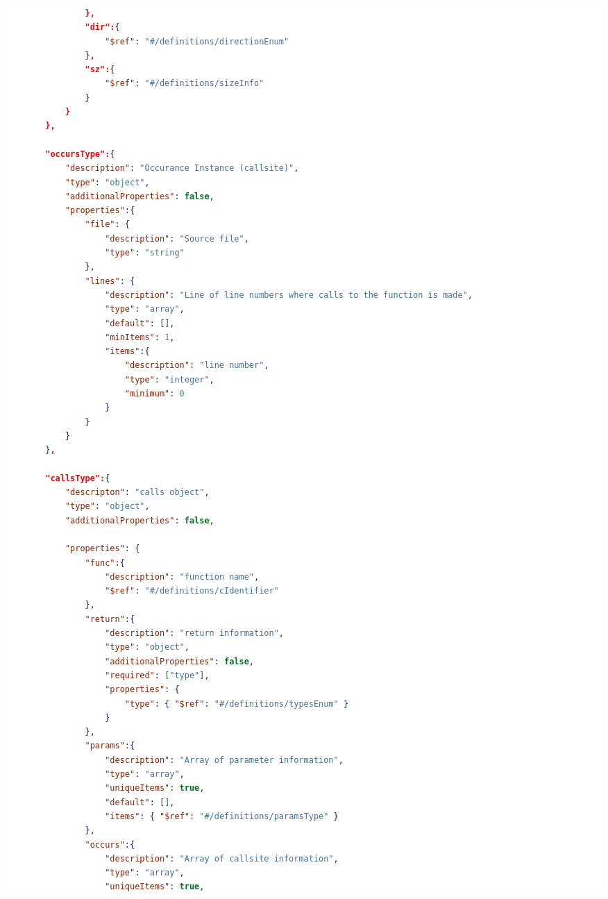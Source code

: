 ```json
                },
                "dir":{
                    "$ref": "#/definitions/directionEnum"
                },
                "sz":{
                    "$ref": "#/definitions/sizeInfo"
                }
            }
        },
        
        "occursType":{
            "description": "Occurance Instance (callsite)",
            "type": "object",
            "additionalProperties": false,
            "properties":{
                "file": {
                    "description": "Source file",
                    "type": "string"
                },
                "lines": {
                    "description": "Line of line numbers where calls to the function is made",
                    "type": "array",
                    "default": [],
                    "minItems": 1,
                    "items":{
                        "description": "line number",
                        "type": "integer",
                        "minimum": 0
                    }
                }
            }
        },
        
        "callsType":{
            "descripton": "calls object",
            "type": "object",
            "additionalProperties": false,
            
            "properties": {
                "func":{
                    "description": "function name",
                    "$ref": "#/definitions/cIdentifier"
                },
                "return":{
                    "description": "return information",
                    "type": "object",
                    "additionalProperties": false,
                    "required": ["type"],
                    "properties": {
                        "type": { "$ref": "#/definitions/typesEnum" }
                    }
                },
                "params":{
                    "description": "Array of parameter information",
                    "type": "array",
                    "uniqueItems": true,
                    "default": [],
                    "items": { "$ref": "#/definitions/paramsType" }
                },
                "occurs":{
                    "description": "Array of callsite information",
                    "type": "array",
                    "uniqueItems": true,
```